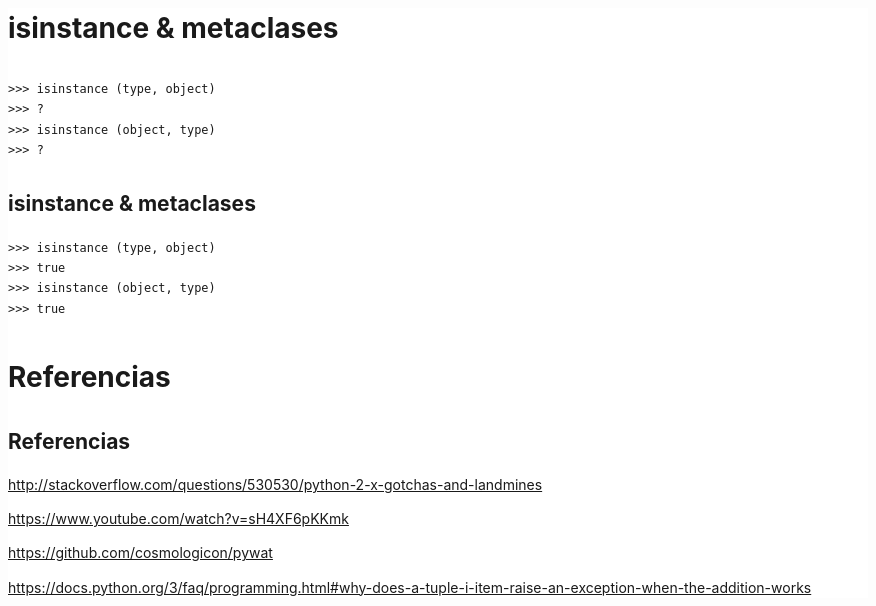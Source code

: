 

# isinstance & metaclases

## 
~~~~~~~
>>> isinstance (type, object)
>>> ?
>>> isinstance (object, type)
>>> ?

~~~~~~~


## isinstance & metaclases
~~~~~~~
>>> isinstance (type, object)
>>> true
>>> isinstance (object, type)
>>> true

~~~~~~~
# Referencias

## Referencias

http://stackoverflow.com/questions/530530/python-2-x-gotchas-and-landmines

https://www.youtube.com/watch?v=sH4XF6pKKmk

https://github.com/cosmologicon/pywat

https://docs.python.org/3/faq/programming.html#why-does-a-tuple-i-item-raise-an-exception-when-the-addition-works

